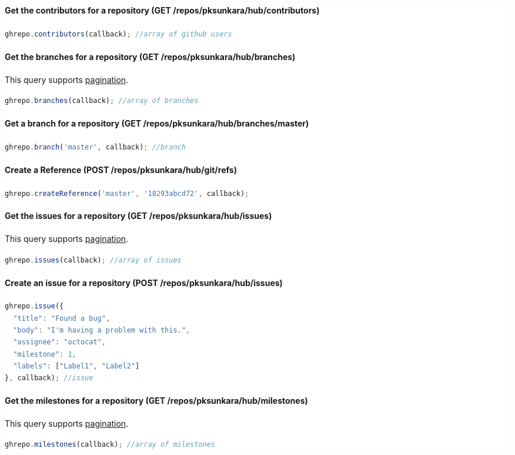 #### Get the contributors for a repository (GET /repos/pksunkara/hub/contributors)

```js
ghrepo.contributors(callback); //array of github users
```

#### Get the branches for a repository (GET /repos/pksunkara/hub/branches)

This query supports [pagination](#pagination).

```js
ghrepo.branches(callback); //array of branches
```

#### Get a branch for a repository (GET /repos/pksunkara/hub/branches/master)

```js
ghrepo.branch('master', callback); //branch
```
#### Create a Reference (POST /repos/pksunkara/hub/git/refs)

```js
ghrepo.createReference('master', '18293abcd72', callback);
```

#### Get the issues for a repository (GET /repos/pksunkara/hub/issues)

This query supports [pagination](#pagination).

```js
ghrepo.issues(callback); //array of issues
```

#### Create an issue for a repository (POST /repos/pksunkara/hub/issues)

```js
ghrepo.issue({
  "title": "Found a bug",
  "body": "I'm having a problem with this.",
  "assignee": "octocat",
  "milestone": 1,
  "labels": ["Label1", "Label2"]
}, callback); //issue
```


#### Get the milestones for a repository (GET /repos/pksunkara/hub/milestones)

This query supports [pagination](#pagination).

```js
ghrepo.milestones(callback); //array of milestones
```
